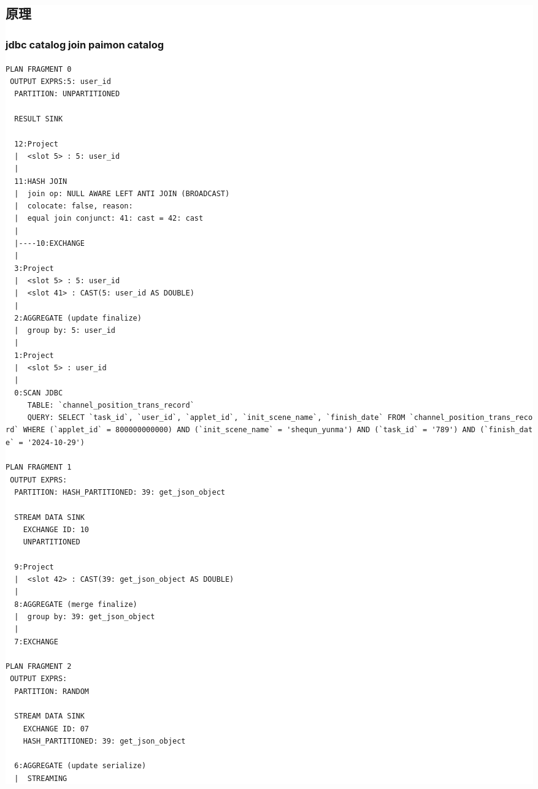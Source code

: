 ## 原理

### jdbc catalog join paimon catalog
```
PLAN FRAGMENT 0
 OUTPUT EXPRS:5: user_id
  PARTITION: UNPARTITIONED

  RESULT SINK

  12:Project
  |  <slot 5> : 5: user_id
  |  
  11:HASH JOIN
  |  join op: NULL AWARE LEFT ANTI JOIN (BROADCAST)
  |  colocate: false, reason: 
  |  equal join conjunct: 41: cast = 42: cast
  |  
  |----10:EXCHANGE
  |    
  3:Project
  |  <slot 5> : 5: user_id
  |  <slot 41> : CAST(5: user_id AS DOUBLE)
  |  
  2:AGGREGATE (update finalize)
  |  group by: 5: user_id
  |  
  1:Project
  |  <slot 5> : user_id
  |  
  0:SCAN JDBC
     TABLE: `channel_position_trans_record`
     QUERY: SELECT `task_id`, `user_id`, `applet_id`, `init_scene_name`, `finish_date` FROM `channel_position_trans_record` WHERE (`applet_id` = 800000000000) AND (`init_scene_name` = 'shequn_yunma') AND (`task_id` = '789') AND (`finish_date` = '2024-10-29')

PLAN FRAGMENT 1
 OUTPUT EXPRS:
  PARTITION: HASH_PARTITIONED: 39: get_json_object

  STREAM DATA SINK
    EXCHANGE ID: 10
    UNPARTITIONED

  9:Project
  |  <slot 42> : CAST(39: get_json_object AS DOUBLE)
  |  
  8:AGGREGATE (merge finalize)
  |  group by: 39: get_json_object
  |  
  7:EXCHANGE

PLAN FRAGMENT 2
 OUTPUT EXPRS:
  PARTITION: RANDOM

  STREAM DATA SINK
    EXCHANGE ID: 07
    HASH_PARTITIONED: 39: get_json_object

  6:AGGREGATE (update serialize)
  |  STREAMING
```